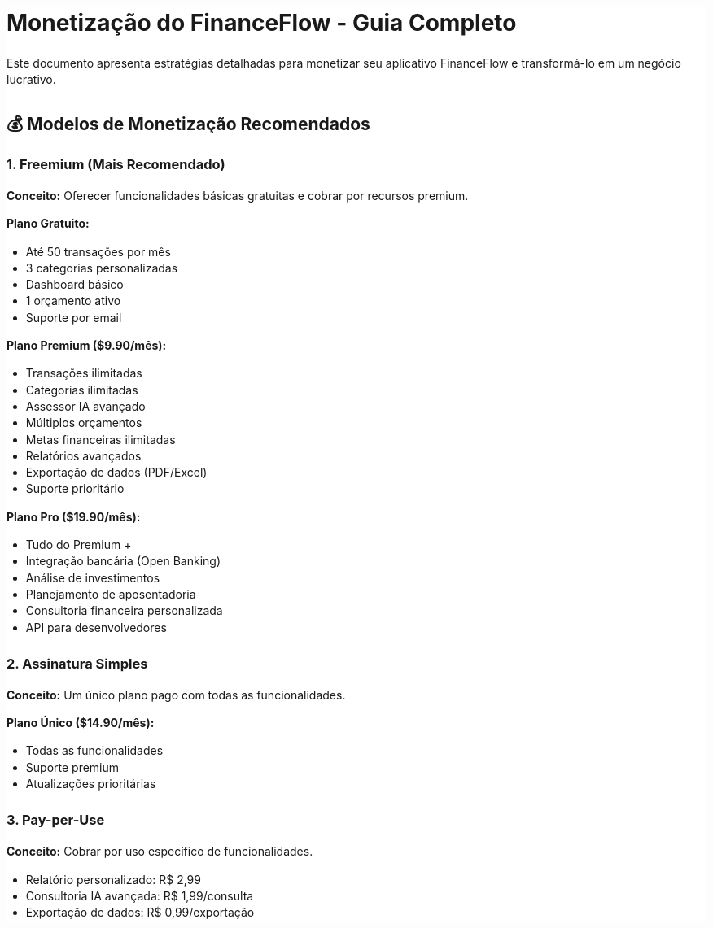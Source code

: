 # Monetização do FinanceFlow - Guia Completo

Este documento apresenta estratégias detalhadas para monetizar seu aplicativo FinanceFlow e transformá-lo em um negócio lucrativo.

## 💰 Modelos de Monetização Recomendados

### 1. **Freemium** (Mais Recomendado)

**Conceito:** Oferecer funcionalidades básicas gratuitas e cobrar por recursos premium.

**Plano Gratuito:**
- Até 50 transações por mês
- 3 categorias personalizadas
- Dashboard básico
- 1 orçamento ativo
- Suporte por email

**Plano Premium ($9.90/mês):**
- Transações ilimitadas
- Categorias ilimitadas
- Assessor IA avançado
- Múltiplos orçamentos
- Metas financeiras ilimitadas
- Relatórios avançados
- Exportação de dados (PDF/Excel)
- Suporte prioritário

**Plano Pro ($19.90/mês):**
- Tudo do Premium +
- Integração bancária (Open Banking)
- Análise de investimentos
- Planejamento de aposentadoria
- Consultoria financeira personalizada
- API para desenvolvedores

### 2. **Assinatura Simples**

**Conceito:** Um único plano pago com todas as funcionalidades.

**Plano Único ($14.90/mês):**
- Todas as funcionalidades
- Suporte premium
- Atualizações prioritárias

### 3. **Pay-per-Use**

**Conceito:** Cobrar por uso específico de funcionalidades.

- Relatório personalizado: R$ 2,99
- Consultoria IA avançada: R$ 1,99/consulta
- Exportação de dados: R$ 0,99/exportação
